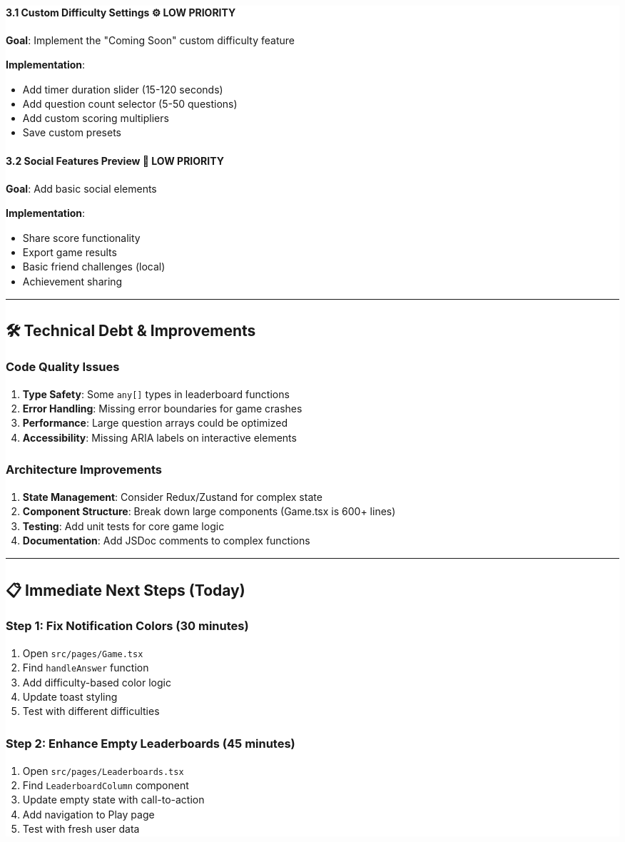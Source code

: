 #### 3.1 **Custom Difficulty Settings** ⚙️ LOW PRIORITY
**Goal**: Implement the "Coming Soon" custom difficulty feature

**Implementation**:
- Add timer duration slider (15-120 seconds)
- Add question count selector (5-50 questions)
- Add custom scoring multipliers
- Save custom presets

#### 3.2 **Social Features Preview** 👥 LOW PRIORITY
**Goal**: Add basic social elements

**Implementation**:
- Share score functionality
- Export game results
- Basic friend challenges (local)
- Achievement sharing

---

## 🛠️ **Technical Debt & Improvements**

### **Code Quality Issues**
1. **Type Safety**: Some `any[]` types in leaderboard functions
2. **Error Handling**: Missing error boundaries for game crashes
3. **Performance**: Large question arrays could be optimized
4. **Accessibility**: Missing ARIA labels on interactive elements

### **Architecture Improvements**
1. **State Management**: Consider Redux/Zustand for complex state
2. **Component Structure**: Break down large components (Game.tsx is 600+ lines)
3. **Testing**: Add unit tests for core game logic
4. **Documentation**: Add JSDoc comments to complex functions

---

## 📋 **Immediate Next Steps** (Today)

### **Step 1: Fix Notification Colors** (30 minutes)
1. Open `src/pages/Game.tsx`
2. Find `handleAnswer` function
3. Add difficulty-based color logic
4. Update toast styling
5. Test with different difficulties

### **Step 2: Enhance Empty Leaderboards** (45 minutes)
1. Open `src/pages/Leaderboards.tsx`
2. Find `LeaderboardColumn` component
3. Update empty state with call-to-action
4. Add navigation to Play page
5. Test with fresh user data
